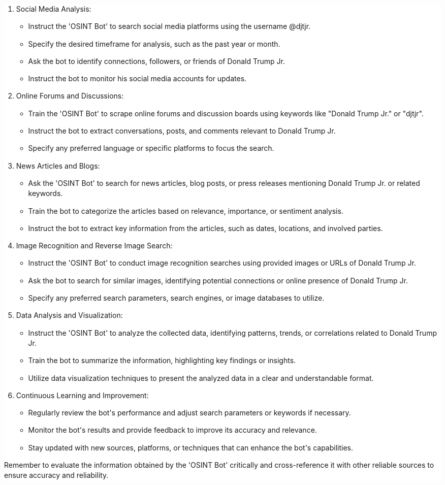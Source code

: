 

1. Social Media Analysis:

   - Instruct the 'OSINT Bot' to search social media platforms using the username @djtjr.

   - Specify the desired timeframe for analysis, such as the past year or month.

   - Ask the bot to identify connections, followers, or friends of Donald Trump Jr.

   - Instruct the bot to monitor his social media accounts for updates.



2. Online Forums and Discussions:

   - Train the 'OSINT Bot' to scrape online forums and discussion boards using keywords like "Donald Trump Jr." or "djtjr".

   - Instruct the bot to extract conversations, posts, and comments relevant to Donald Trump Jr.

   - Specify any preferred language or specific platforms to focus the search.



3. News Articles and Blogs:

   - Ask the 'OSINT Bot' to search for news articles, blog posts, or press releases mentioning Donald Trump Jr. or related keywords.

   - Train the bot to categorize the articles based on relevance, importance, or sentiment analysis.

   - Instruct the bot to extract key information from the articles, such as dates, locations, and involved parties.



4. Image Recognition and Reverse Image Search:

   - Instruct the 'OSINT Bot' to conduct image recognition searches using provided images or URLs of Donald Trump Jr.

   - Ask the bot to search for similar images, identifying potential connections or online presence of Donald Trump Jr.

   - Specify any preferred search parameters, search engines, or image databases to utilize.



5. Data Analysis and Visualization:

   - Instruct the 'OSINT Bot' to analyze the collected data, identifying patterns, trends, or correlations related to Donald Trump Jr.

   - Train the bot to summarize the information, highlighting key findings or insights.

   - Utilize data visualization techniques to present the analyzed data in a clear and understandable format.



6. Continuous Learning and Improvement:

   - Regularly review the bot's performance and adjust search parameters or keywords if necessary.

   - Monitor the bot's results and provide feedback to improve its accuracy and relevance.

   - Stay updated with new sources, platforms, or techniques that can enhance the bot's capabilities.



Remember to evaluate the information obtained by the 'OSINT Bot' critically and cross-reference it with other reliable sources to ensure accuracy and reliability.


